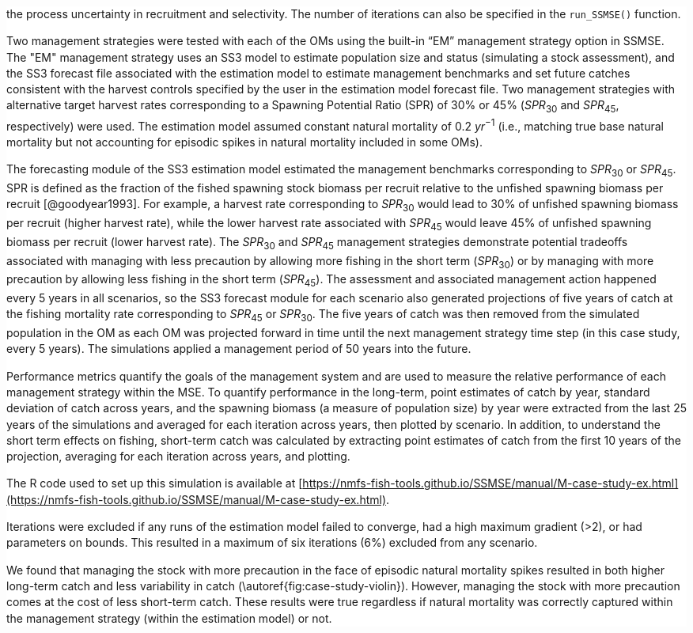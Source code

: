 the process uncertainty in recruitment and selectivity. The number of iterations
can also be specified in the `run_SSMSE()` function.

Two management strategies were tested with each of the OMs using the built-in
“EM” management strategy option in SSMSE. The "EM" management strategy uses
an SS3 model to estimate population size and status (simulating a stock
assessment), and the SS3 forecast file associated with the estimation model to
estimate management benchmarks and set future catches consistent with the
harvest controls specified by the user in the estimation model forecast file.
Two management strategies with alternative target harvest rates corresponding to
a Spawning Potential Ratio (SPR) of 30% or 45% ($SPR_{30}$ and
$SPR_{45}$, respectively) were used. The estimation model assumed constant
natural mortality of 0.2 $yr^{-1}$ (i.e., matching true base natural
mortality but not accounting for episodic spikes in natural mortality included in some OMs). 

The forecasting module of the SS3 estimation model estimated the management
benchmarks corresponding to $SPR_{30}$ or $SPR_{45}$. SPR is defined
as the fraction of the fished spawning stock biomass per recruit relative to the
unfished spawning biomass per recruit [@goodyear1993]. For example, a harvest rate corresponding to $SPR_{30}$ would lead to 30% of unfished spawning biomass per recruit (higher harvest rate), while the lower harvest rate associated with
$SPR_{45}$ would leave 45% of unfished spawning biomass per recruit (lower harvest
rate). The $SPR_{30}$ and $SPR_{45}$ management strategies
demonstrate potential tradeoffs associated with managing with less precaution by
allowing more fishing in the short term ($SPR_{30}$) or by managing with
more precaution by allowing less fishing in the short term ($SPR_{45}$).
The assessment and associated management action happened every 5 years in all
scenarios, so the SS3 forecast module for each scenario also generated
projections of five years of catch at the fishing mortality rate corresponding
to $SPR_{45}$ or $SPR_{30}$. The five years of catch was then
removed from the simulated population in the OM as each OM was projected forward
in time until the next management strategy time step (in this case study, every 5 years). The simulations applied a management
period of 50 years into the future. 

Performance metrics quantify the goals of the management system and are used to
measure the relative performance of each management strategy within the MSE. To
quantify performance in the long-term, point estimates of catch by year, standard
deviation of catch across years, and the spawning biomass (a measure
of population size) by year were extracted from the last 25 years of the simulations and
averaged for each iteration across years, then plotted by scenario. In addition,
to understand the short term effects on fishing, short-term catch was calculated
by extracting point estimates of catch from the first 10 years of the
projection, averaging for each iteration across years, and plotting.

The R code used to set up this simulation is available at
[https://nmfs-fish-tools.github.io/SSMSE/manual/M-case-study-ex.html](https://nmfs-fish-tools.github.io/SSMSE/manual/M-case-study-ex.html).

Iterations were excluded if any runs of the estimation model failed to converge,
had a high maximum gradient (>2), or had parameters on bounds. This resulted in
a maximum of six iterations (6%) excluded from any scenario.

We found that managing the stock with more precaution in the face of episodic
natural mortality spikes resulted in both higher long-term catch and less
variability in catch (\autoref{fig:case-study-violin}). However, managing the
stock with more precaution comes at the cost of less short-term catch. These
results were true regardless if natural mortality was correctly captured within
the management strategy (within the estimation model) or not.
